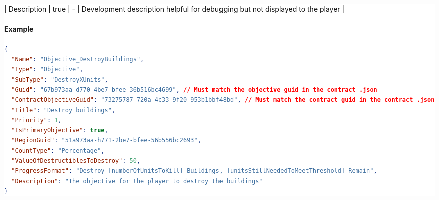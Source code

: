 | Description                   | true     | -                       | Development description helpful for debugging but not displayed to the player                                                                                                                                                                                                                                                                   |

#### Example

```json
{
  "Name": "Objective_DestroyBuildings",
  "Type": "Objective",
  "SubType": "DestroyXUnits",
  "Guid": "67b973aa-d770-4be7-bfee-36b516bc4699", // Must match the objective guid in the contract .json
  "ContractObjectiveGuid": "73275787-720a-4c33-9f20-953b1bbf48bd", // Must match the contract guid in the contract .json
  "Title": "Destroy buildings",
  "Priority": 1,
  "IsPrimaryObjective": true,
  "RegionGuid": "51a973aa-h771-2be7-bfee-56b556bc2693",
  "CountType": "Percentage",
  "ValueOfDestructiblesToDestroy": 50,
  "ProgressFormat": "Destroy [numberOfUnitsToKill] Buildings, [unitsStillNeededToMeetThreshold] Remain",
  "Description": "The objective for the player to destroy the buildings"
}
```
